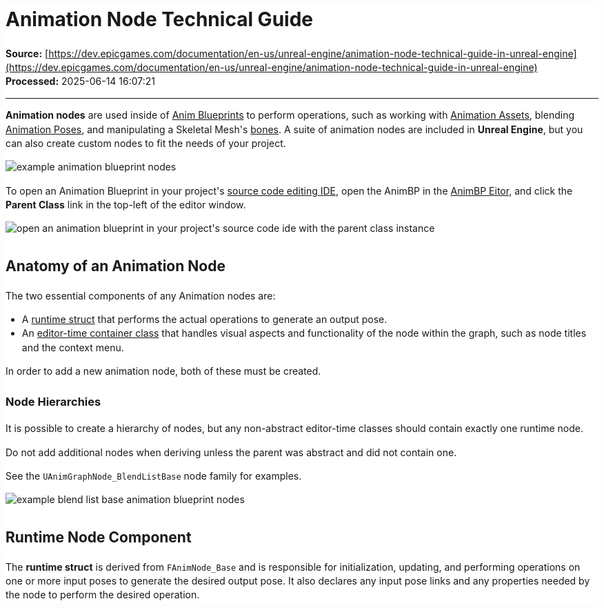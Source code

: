 # Animation Node Technical Guide

**Source:** [https://dev.epicgames.com/documentation/en-us/unreal-engine/animation-node-technical-guide-in-unreal-engine](https://dev.epicgames.com/documentation/en-us/unreal-engine/animation-node-technical-guide-in-unreal-engine)  
**Processed:** 2025-06-14 16:07:21

---

**Animation nodes** are used inside of [Anim Blueprints](/documentation/en-us/unreal-engine/animation-blueprints-in-unreal-engine) to perform operations, such as working with [Animation Assets](/documentation/en-us/unreal-engine/animation-assets-and-features-in-unreal-engine), blending [Animation Poses](/documentation/en-us/unreal-engine/animation-pose-assets-in-unreal-engine), and manipulating a Skeletal Mesh's [bones](/documentation/en-us/unreal-engine/skeletons-in-unreal-engine). A suite of animation nodes are included in **Unreal Engine**, but you can also create custom nodes to fit the needs of your project.

![example animation blueprint nodes](https://d1iv7db44yhgxn.cloudfront.net/documentation/images/d43d7452-a9a7-4c02-921a-91794ec347ac/animnodeoverview.png)

To open an Animation Blueprint in your project's [source code editing IDE](/documentation/en-us/unreal-engine/setting-up-your-development-environment-for-cplusplus-in-unreal-engine), open the AnimBP in the [AnimBP Eitor](/documentation/en-us/unreal-engine/animation-blueprint-editor-in-unreal-engine), and click the **Parent Class** link in the top-left of the editor window.

![open an animation blueprint in your project's source code ide with the parent class instance](https://d1iv7db44yhgxn.cloudfront.net/documentation/images/a4002d7a-9a88-4e6b-8a3e-1a03dd68e38b/opennodeincode.png)

## Anatomy of an Animation Node

The two essential components of any Animation nodes are:

-   A [runtime struct](/documentation/en-us/unreal-engine/animation-node-technical-guide-in-unreal-engine#runtimenodecomponent) that performs the actual operations to generate an output pose.
-   An [editor-time container class](/documentation/en-us/unreal-engine/animation-node-technical-guide-in-unreal-engine#editornodecomponent) that handles visual aspects and functionality of the node within the graph, such as node titles and the context menu.

In order to add a new animation node, both of these must be created.

### Node Hierarchies

It is possible to create a hierarchy of nodes, but any non-abstract editor-time classes should contain exactly one runtime node.

Do not add additional nodes when deriving unless the parent was abstract and did not contain one.

See the `UAnimGraphNode_BlendListBase` node family for examples.

![example blend list base animation blueprint nodes](https://d1iv7db44yhgxn.cloudfront.net/documentation/images/0964fb77-93e4-4e73-83b7-09cc70694550/blendlistbase.png)

## Runtime Node Component

The **runtime struct** is derived from `FAnimNode_Base` and is responsible for initialization, updating, and performing operations on one or more input poses to generate the desired output pose. It also declares any input pose links and any properties needed by the node to perform the desired operation.
